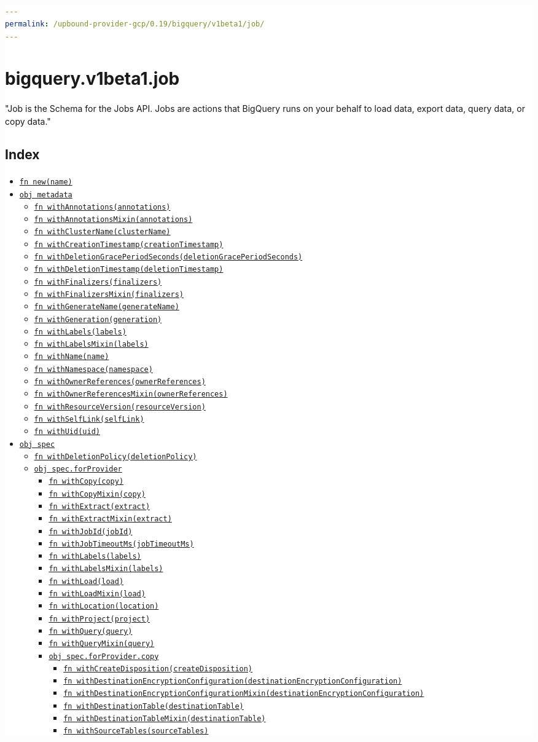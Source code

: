 ```yaml
---
permalink: /upbound-provider-gcp/0.19/bigquery/v1beta1/job/
---
```


# bigquery.v1beta1.job

"Job is the Schema for the Jobs API. Jobs are actions that BigQuery runs on your behalf to load data, export data, query data, or copy data."

## Index

* [`fn new(name)`](#fn-new)
* [`obj metadata`](#obj-metadata)
  * [`fn withAnnotations(annotations)`](#fn-metadatawithannotations)
  * [`fn withAnnotationsMixin(annotations)`](#fn-metadatawithannotationsmixin)
  * [`fn withClusterName(clusterName)`](#fn-metadatawithclustername)
  * [`fn withCreationTimestamp(creationTimestamp)`](#fn-metadatawithcreationtimestamp)
  * [`fn withDeletionGracePeriodSeconds(deletionGracePeriodSeconds)`](#fn-metadatawithdeletiongraceperiodseconds)
  * [`fn withDeletionTimestamp(deletionTimestamp)`](#fn-metadatawithdeletiontimestamp)
  * [`fn withFinalizers(finalizers)`](#fn-metadatawithfinalizers)
  * [`fn withFinalizersMixin(finalizers)`](#fn-metadatawithfinalizersmixin)
  * [`fn withGenerateName(generateName)`](#fn-metadatawithgeneratename)
  * [`fn withGeneration(generation)`](#fn-metadatawithgeneration)
  * [`fn withLabels(labels)`](#fn-metadatawithlabels)
  * [`fn withLabelsMixin(labels)`](#fn-metadatawithlabelsmixin)
  * [`fn withName(name)`](#fn-metadatawithname)
  * [`fn withNamespace(namespace)`](#fn-metadatawithnamespace)
  * [`fn withOwnerReferences(ownerReferences)`](#fn-metadatawithownerreferences)
  * [`fn withOwnerReferencesMixin(ownerReferences)`](#fn-metadatawithownerreferencesmixin)
  * [`fn withResourceVersion(resourceVersion)`](#fn-metadatawithresourceversion)
  * [`fn withSelfLink(selfLink)`](#fn-metadatawithselflink)
  * [`fn withUid(uid)`](#fn-metadatawithuid)
* [`obj spec`](#obj-spec)
  * [`fn withDeletionPolicy(deletionPolicy)`](#fn-specwithdeletionpolicy)
  * [`obj spec.forProvider`](#obj-specforprovider)
    * [`fn withCopy(copy)`](#fn-specforproviderwithcopy)
    * [`fn withCopyMixin(copy)`](#fn-specforproviderwithcopymixin)
    * [`fn withExtract(extract)`](#fn-specforproviderwithextract)
    * [`fn withExtractMixin(extract)`](#fn-specforproviderwithextractmixin)
    * [`fn withJobId(jobId)`](#fn-specforproviderwithjobid)
    * [`fn withJobTimeoutMs(jobTimeoutMs)`](#fn-specforproviderwithjobtimeoutms)
    * [`fn withLabels(labels)`](#fn-specforproviderwithlabels)
    * [`fn withLabelsMixin(labels)`](#fn-specforproviderwithlabelsmixin)
    * [`fn withLoad(load)`](#fn-specforproviderwithload)
    * [`fn withLoadMixin(load)`](#fn-specforproviderwithloadmixin)
    * [`fn withLocation(location)`](#fn-specforproviderwithlocation)
    * [`fn withProject(project)`](#fn-specforproviderwithproject)
    * [`fn withQuery(query)`](#fn-specforproviderwithquery)
    * [`fn withQueryMixin(query)`](#fn-specforproviderwithquerymixin)
    * [`obj spec.forProvider.copy`](#obj-specforprovidercopy)
      * [`fn withCreateDisposition(createDisposition)`](#fn-specforprovidercopywithcreatedisposition)
      * [`fn withDestinationEncryptionConfiguration(destinationEncryptionConfiguration)`](#fn-specforprovidercopywithdestinationencryptionconfiguration)
      * [`fn withDestinationEncryptionConfigurationMixin(destinationEncryptionConfiguration)`](#fn-specforprovidercopywithdestinationencryptionconfigurationmixin)
      * [`fn withDestinationTable(destinationTable)`](#fn-specforprovidercopywithdestinationtable)
      * [`fn withDestinationTableMixin(destinationTable)`](#fn-specforprovidercopywithdestinationtablemixin)
      * [`fn withSourceTables(sourceTables)`](#fn-specforprovidercopywithsourcetables)